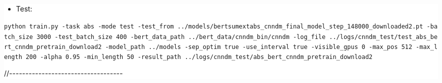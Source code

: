 * Test:
```
python train.py -task abs -mode test -test_from ../models/bertsumextabs_cnndm_final_model_step_148000_downloaded2.pt -batch_size 3000 -test_batch_size 400 -bert_data_path ../bert_data/cnndm_bin/cnndm -log_file ../logs/cnndm_test/test_abs_bert_cnndm_pretrain_download2 -model_path ../models -sep_optim true -use_interval true -visible_gpus 0 -max_pos 512 -max_length 200 -alpha 0.95 -min_length 50 -result_path ../logs/cnndm_test/abs_bert_cnndm_pretrain_download2
```

//-----------------------------------
